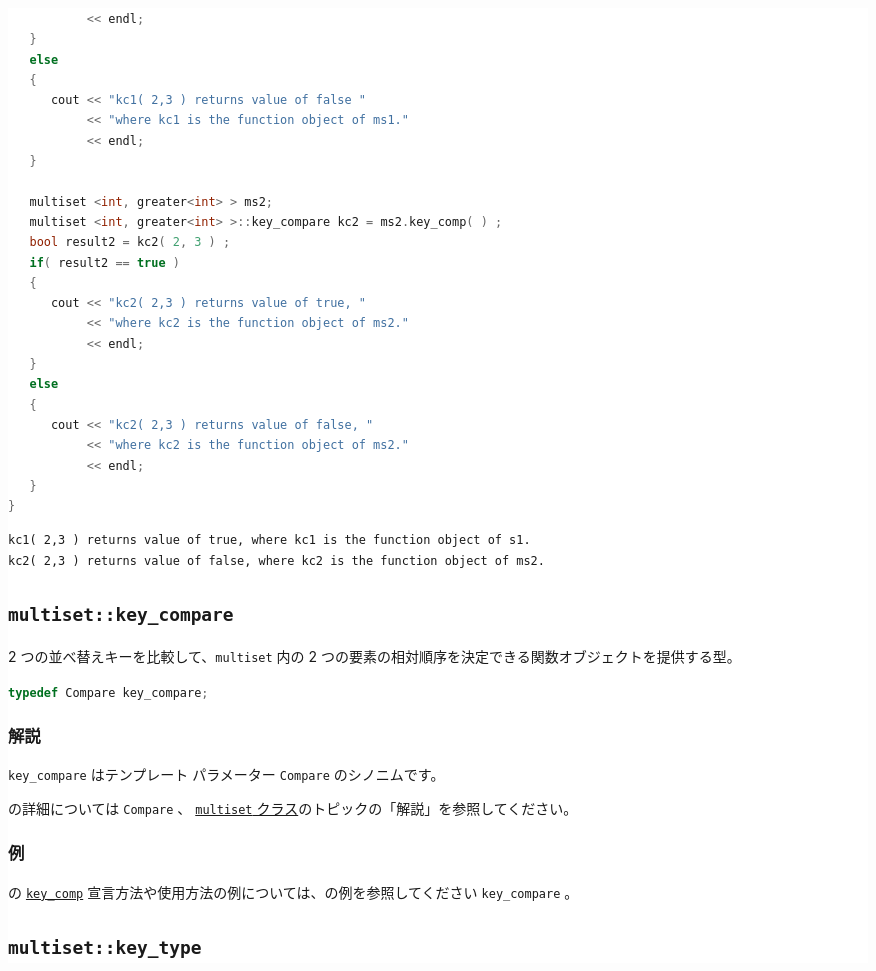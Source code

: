```cpp
           << endl;
   }
   else
   {
      cout << "kc1( 2,3 ) returns value of false "
           << "where kc1 is the function object of ms1."
           << endl;
   }

   multiset <int, greater<int> > ms2;
   multiset <int, greater<int> >::key_compare kc2 = ms2.key_comp( ) ;
   bool result2 = kc2( 2, 3 ) ;
   if( result2 == true )
   {
      cout << "kc2( 2,3 ) returns value of true, "
           << "where kc2 is the function object of ms2."
           << endl;
   }
   else
   {
      cout << "kc2( 2,3 ) returns value of false, "
           << "where kc2 is the function object of ms2."
           << endl;
   }
}
```

```Output
kc1( 2,3 ) returns value of true, where kc1 is the function object of s1.
kc2( 2,3 ) returns value of false, where kc2 is the function object of ms2.
```

## <a name="multisetkey_compare"></a><a name="key_compare"></a> `multiset::key_compare`

2 つの並べ替えキーを比較して、`multiset` 内の 2 つの要素の相対順序を決定できる関数オブジェクトを提供する型。

```cpp
typedef Compare key_compare;
```

### <a name="remarks"></a>解説

`key_compare` はテンプレート パラメーター `Compare` のシノニムです。

の詳細については `Compare` 、 [ `multiset` クラス](../standard-library/multiset-class.md)のトピックの「解説」を参照してください。

### <a name="example"></a>例

の [`key_comp`](#key_comp) 宣言方法や使用方法の例については、の例を参照してください `key_compare` 。

## <a name="multisetkey_type"></a><a name="key_type"></a> `multiset::key_type`

